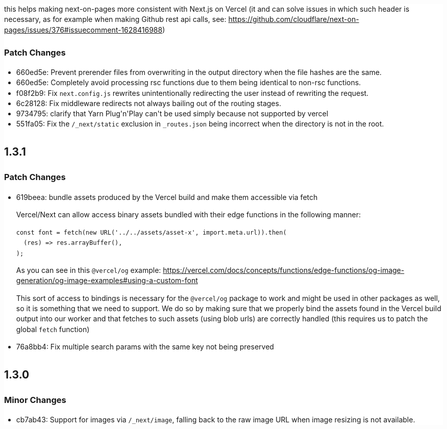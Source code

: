   this helps making next-on-pages more consistent with Next.js on Vercel
  (it and can solve issues in which such header is necessary, as for example when making Github rest api calls,
  see: https://github.com/cloudflare/next-on-pages/issues/376#issuecomment-1628416988)

### Patch Changes

- 660ed5e: Prevent prerender files from overwriting in the output directory when the file hashes are the same.
- 660ed5e: Completely avoid processing rsc functions due to them being identical to non-rsc functions.
- f08f2b9: Fix `next.config.js` rewrites unintentionally redirecting the user instead of rewriting the request.
- 6c28128: Fix middleware redirects not always bailing out of the routing stages.
- 9734795: clarify that Yarn Plug'n'Play can't be used simply because not supported by vercel
- 551fa05: Fix the `/_next/static` exclusion in `_routes.json` being incorrect when the directory is not in the root.

## 1.3.1

### Patch Changes

- 619beea: bundle assets produced by the Vercel build and make them accessible via fetch

  Vercel/Next can allow access binary assets bundled with their edge functions in the following manner:

  ```
  const font = fetch(new URL('../../assets/asset-x', import.meta.url)).then(
    (res) => res.arrayBuffer(),
  );
  ```

  As you can see in this `@vercel/og` example:
  https://vercel.com/docs/concepts/functions/edge-functions/og-image-generation/og-image-examples#using-a-custom-font

  This sort of access to bindings is necessary for the `@vercel/og` package to work and might be used in other packages
  as well, so it is something that we need to support.
  We do so by making sure that we properly bind the assets found in the Vercel build output into our worker
  and that fetches to such assets (using blob urls) are correctly handled (this requires us to patch the global `fetch` function)

- 76a8bb4: Fix multiple search params with the same key not being preserved

## 1.3.0

### Minor Changes

- cb7ab43: Support for images via `/_next/image`, falling back to the raw image URL when image resizing is not available.

